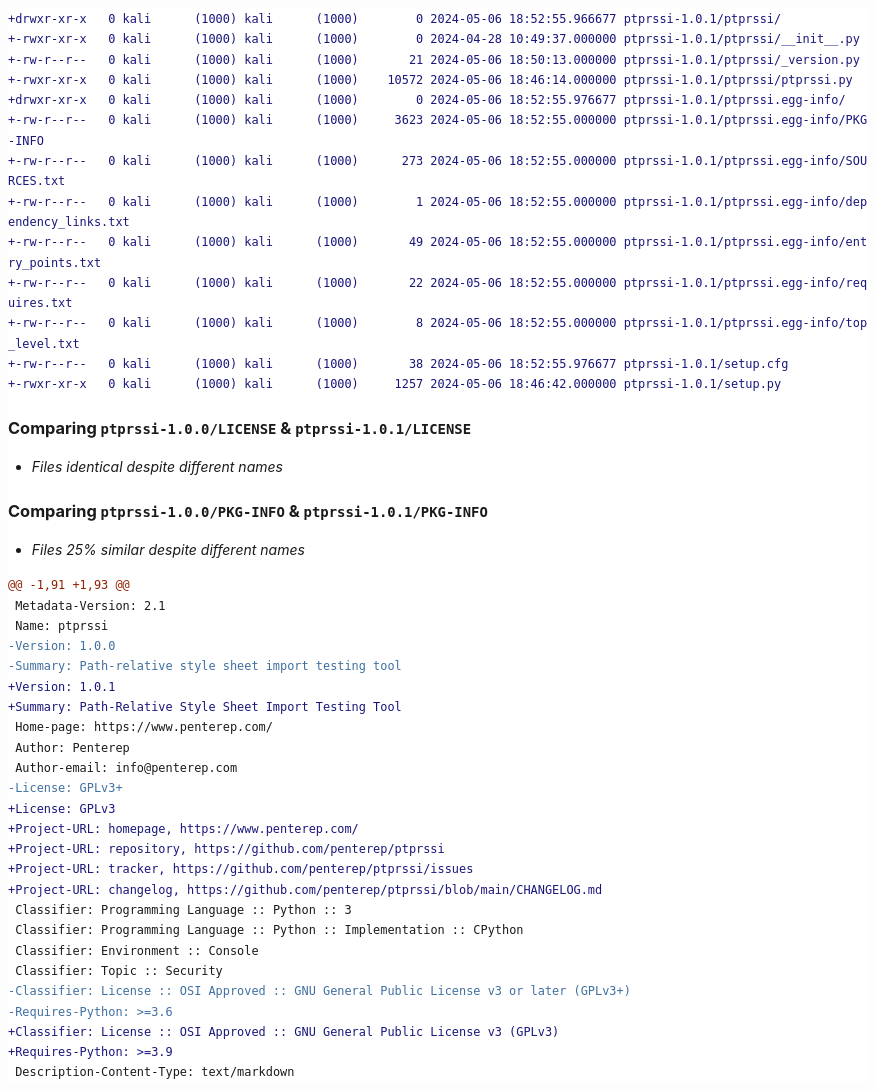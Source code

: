 ```diff
+drwxr-xr-x   0 kali      (1000) kali      (1000)        0 2024-05-06 18:52:55.966677 ptprssi-1.0.1/ptprssi/
+-rwxr-xr-x   0 kali      (1000) kali      (1000)        0 2024-04-28 10:49:37.000000 ptprssi-1.0.1/ptprssi/__init__.py
+-rw-r--r--   0 kali      (1000) kali      (1000)       21 2024-05-06 18:50:13.000000 ptprssi-1.0.1/ptprssi/_version.py
+-rwxr-xr-x   0 kali      (1000) kali      (1000)    10572 2024-05-06 18:46:14.000000 ptprssi-1.0.1/ptprssi/ptprssi.py
+drwxr-xr-x   0 kali      (1000) kali      (1000)        0 2024-05-06 18:52:55.976677 ptprssi-1.0.1/ptprssi.egg-info/
+-rw-r--r--   0 kali      (1000) kali      (1000)     3623 2024-05-06 18:52:55.000000 ptprssi-1.0.1/ptprssi.egg-info/PKG-INFO
+-rw-r--r--   0 kali      (1000) kali      (1000)      273 2024-05-06 18:52:55.000000 ptprssi-1.0.1/ptprssi.egg-info/SOURCES.txt
+-rw-r--r--   0 kali      (1000) kali      (1000)        1 2024-05-06 18:52:55.000000 ptprssi-1.0.1/ptprssi.egg-info/dependency_links.txt
+-rw-r--r--   0 kali      (1000) kali      (1000)       49 2024-05-06 18:52:55.000000 ptprssi-1.0.1/ptprssi.egg-info/entry_points.txt
+-rw-r--r--   0 kali      (1000) kali      (1000)       22 2024-05-06 18:52:55.000000 ptprssi-1.0.1/ptprssi.egg-info/requires.txt
+-rw-r--r--   0 kali      (1000) kali      (1000)        8 2024-05-06 18:52:55.000000 ptprssi-1.0.1/ptprssi.egg-info/top_level.txt
+-rw-r--r--   0 kali      (1000) kali      (1000)       38 2024-05-06 18:52:55.976677 ptprssi-1.0.1/setup.cfg
+-rwxr-xr-x   0 kali      (1000) kali      (1000)     1257 2024-05-06 18:46:42.000000 ptprssi-1.0.1/setup.py
```

### Comparing `ptprssi-1.0.0/LICENSE` & `ptprssi-1.0.1/LICENSE`

 * *Files identical despite different names*

### Comparing `ptprssi-1.0.0/PKG-INFO` & `ptprssi-1.0.1/PKG-INFO`

 * *Files 25% similar despite different names*

```diff
@@ -1,91 +1,93 @@
 Metadata-Version: 2.1
 Name: ptprssi
-Version: 1.0.0
-Summary: Path-relative style sheet import testing tool
+Version: 1.0.1
+Summary: Path-Relative Style Sheet Import Testing Tool
 Home-page: https://www.penterep.com/
 Author: Penterep
 Author-email: info@penterep.com
-License: GPLv3+
+License: GPLv3
+Project-URL: homepage, https://www.penterep.com/
+Project-URL: repository, https://github.com/penterep/ptprssi
+Project-URL: tracker, https://github.com/penterep/ptprssi/issues
+Project-URL: changelog, https://github.com/penterep/ptprssi/blob/main/CHANGELOG.md
 Classifier: Programming Language :: Python :: 3
 Classifier: Programming Language :: Python :: Implementation :: CPython
 Classifier: Environment :: Console
 Classifier: Topic :: Security
-Classifier: License :: OSI Approved :: GNU General Public License v3 or later (GPLv3+)
-Requires-Python: >=3.6
+Classifier: License :: OSI Approved :: GNU General Public License v3 (GPLv3)
+Requires-Python: >=3.9
 Description-Content-Type: text/markdown
```